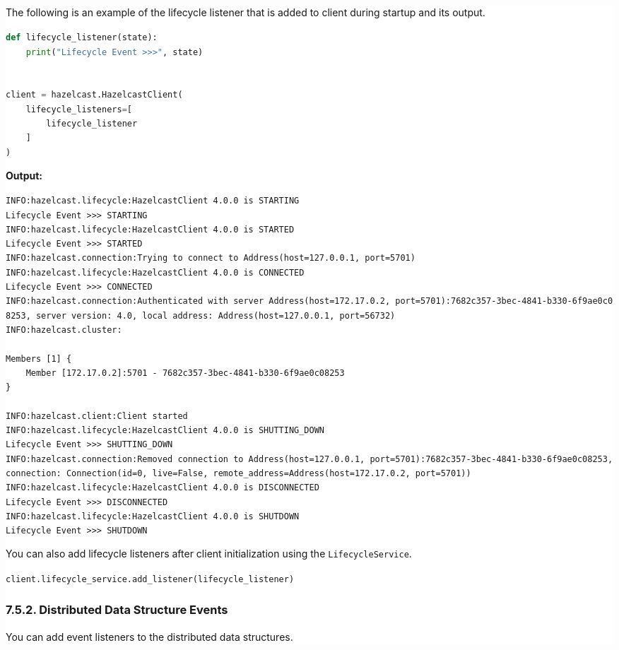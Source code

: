 The following is an example of the lifecycle listener that is added to client during startup and its output.

```python
def lifecycle_listener(state):
    print("Lifecycle Event >>>", state)


client = hazelcast.HazelcastClient(
    lifecycle_listeners=[
        lifecycle_listener
    ]
)
```

**Output:**

```
INFO:hazelcast.lifecycle:HazelcastClient 4.0.0 is STARTING
Lifecycle Event >>> STARTING
INFO:hazelcast.lifecycle:HazelcastClient 4.0.0 is STARTED
Lifecycle Event >>> STARTED
INFO:hazelcast.connection:Trying to connect to Address(host=127.0.0.1, port=5701)
INFO:hazelcast.lifecycle:HazelcastClient 4.0.0 is CONNECTED
Lifecycle Event >>> CONNECTED
INFO:hazelcast.connection:Authenticated with server Address(host=172.17.0.2, port=5701):7682c357-3bec-4841-b330-6f9ae0c08253, server version: 4.0, local address: Address(host=127.0.0.1, port=56732)
INFO:hazelcast.cluster:

Members [1] {
	Member [172.17.0.2]:5701 - 7682c357-3bec-4841-b330-6f9ae0c08253
}

INFO:hazelcast.client:Client started
INFO:hazelcast.lifecycle:HazelcastClient 4.0.0 is SHUTTING_DOWN
Lifecycle Event >>> SHUTTING_DOWN
INFO:hazelcast.connection:Removed connection to Address(host=127.0.0.1, port=5701):7682c357-3bec-4841-b330-6f9ae0c08253, connection: Connection(id=0, live=False, remote_address=Address(host=172.17.0.2, port=5701))
INFO:hazelcast.lifecycle:HazelcastClient 4.0.0 is DISCONNECTED
Lifecycle Event >>> DISCONNECTED
INFO:hazelcast.lifecycle:HazelcastClient 4.0.0 is SHUTDOWN
Lifecycle Event >>> SHUTDOWN
```

You can also add lifecycle listeners after client initialization using the `LifecycleService`.

```python
client.lifecycle_service.add_listener(lifecycle_listener)
```

### 7.5.2. Distributed Data Structure Events

You can add event listeners to the distributed data structures.
